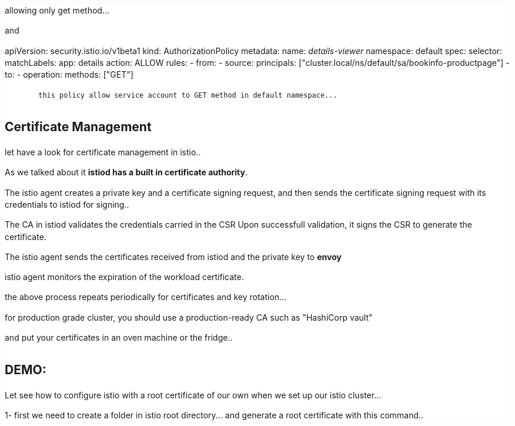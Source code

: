 allowing only get method...


and 

apiVersion: security.istio.io/v1beta1
kind: AuthorizationPolicy
metadata:
    name: *details-viewer*
    namespace: default
spec:
    selector:
        matchLabels:
            app: details
    action: ALLOW
    rules:
    -   from:
        -   source:
                principals: ["cluster.local/ns/default/sa/bookinfo-productpage"]
    - to:
      -  operation:
            methods: ["GET"]

            this policy allow service account to GET method in default namespace...

Certificate Management
----------------------

let have a look for certificate management in istio..


As we talked about it **istiod has a built in certificate authority**.

The istio agent creates a private key and a certificate signing request, and then sends the certificate signing request with its credentials to istiod for signing..


The CA in istiod validates the credentials carried in the CSR Upon successfull validation, it signs the CSR to generate the certificate.

The istio agent sends the certificates received from istiod and the private key to **envoy**

istio agent monitors the expiration of the workload certificate.

the above process repeats periodically for certificates and key rotation...

for production grade cluster, you should use a production-ready CA such as "HashiCorp vault"

and put your certificates in an oven machine or the fridge..


DEMO:
---- 

Let see how to configure istio with a root certificate of our own when we set up our istio cluster...

1- first we need to create a folder in istio root directory... and generate a root certificate with this command..
